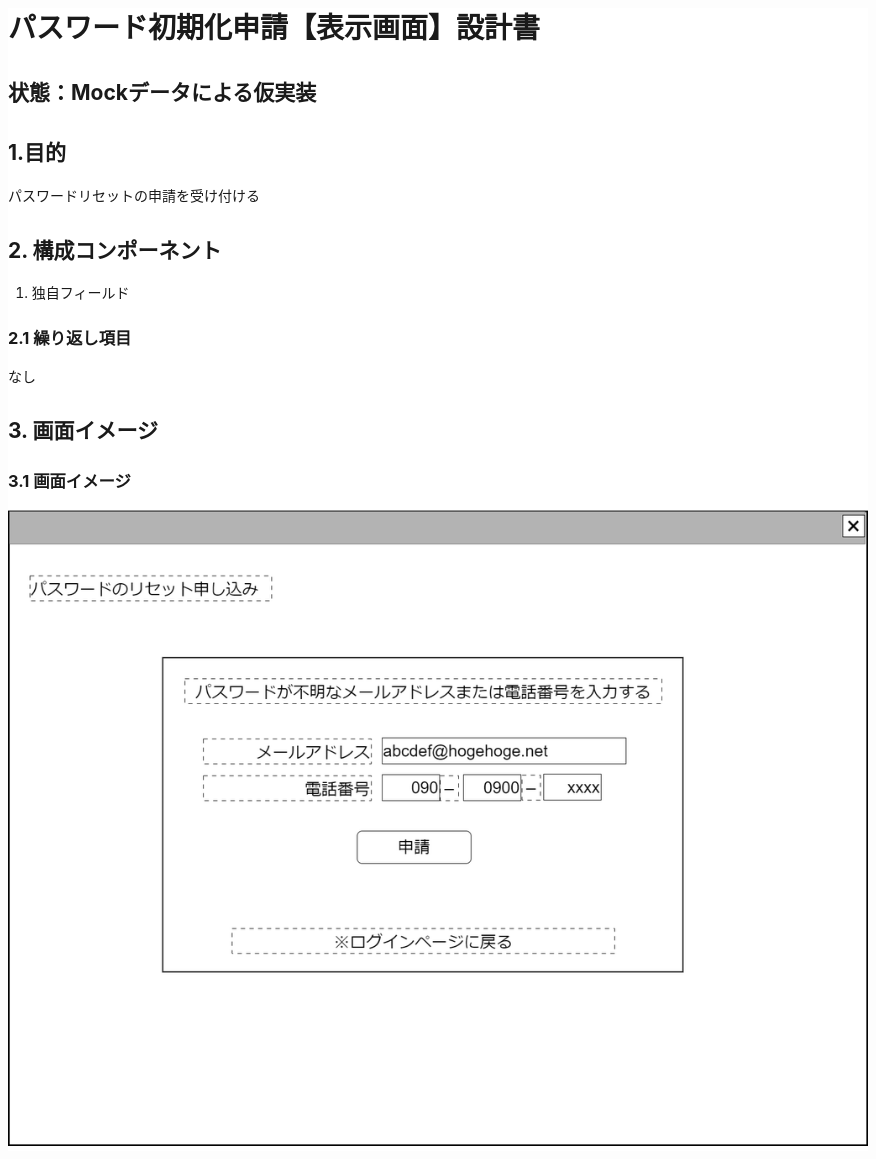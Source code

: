 ﻿# パスワード初期化申請【表示画面】設計書

## 状態：Mockデータによる仮実装

## 1.目的

パスワードリセットの申請を受け付ける

## 2. 構成コンポーネント

1. 独自フィールド

### 2.1 繰り返し項目

なし

## 3. 画面イメージ

### 3.1 画面イメージ

![パスワード初期化](image/パスワード初期化.drawio.png)
